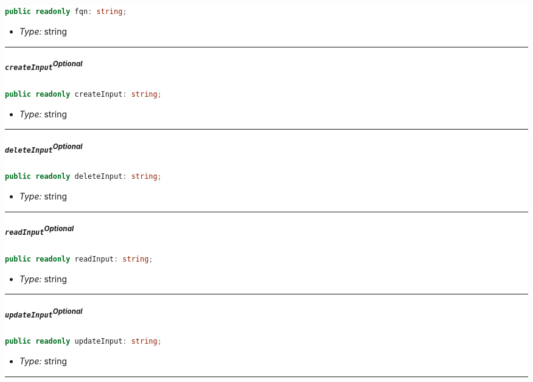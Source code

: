 ```typescript
public readonly fqn: string;
```

- *Type:* string

---

##### `createInput`<sup>Optional</sup> <a name="createInput" id="@cdktf/provider-azurerm.virtualDesktopApplicationGroup.VirtualDesktopApplicationGroupTimeoutsOutputReference.property.createInput"></a>

```typescript
public readonly createInput: string;
```

- *Type:* string

---

##### `deleteInput`<sup>Optional</sup> <a name="deleteInput" id="@cdktf/provider-azurerm.virtualDesktopApplicationGroup.VirtualDesktopApplicationGroupTimeoutsOutputReference.property.deleteInput"></a>

```typescript
public readonly deleteInput: string;
```

- *Type:* string

---

##### `readInput`<sup>Optional</sup> <a name="readInput" id="@cdktf/provider-azurerm.virtualDesktopApplicationGroup.VirtualDesktopApplicationGroupTimeoutsOutputReference.property.readInput"></a>

```typescript
public readonly readInput: string;
```

- *Type:* string

---

##### `updateInput`<sup>Optional</sup> <a name="updateInput" id="@cdktf/provider-azurerm.virtualDesktopApplicationGroup.VirtualDesktopApplicationGroupTimeoutsOutputReference.property.updateInput"></a>

```typescript
public readonly updateInput: string;
```

- *Type:* string

---
